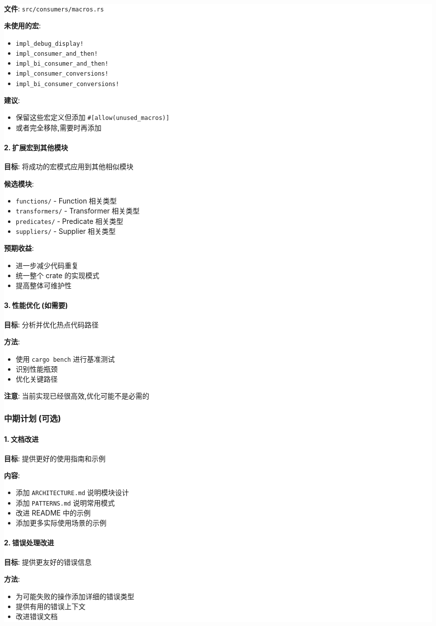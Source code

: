 **文件**: `src/consumers/macros.rs`

**未使用的宏**:
- `impl_debug_display!`
- `impl_consumer_and_then!`
- `impl_bi_consumer_and_then!`
- `impl_consumer_conversions!`
- `impl_bi_consumer_conversions!`

**建议**:
- 保留这些宏定义但添加 `#[allow(unused_macros)]`
- 或者完全移除,需要时再添加

#### 2. 扩展宏到其他模块

**目标**: 将成功的宏模式应用到其他相似模块

**候选模块**:
- `functions/` - Function 相关类型
- `transformers/` - Transformer 相关类型
- `predicates/` - Predicate 相关类型
- `suppliers/` - Supplier 相关类型

**预期收益**:
- 进一步减少代码重复
- 统一整个 crate 的实现模式
- 提高整体可维护性

#### 3. 性能优化 (如需要)

**目标**: 分析并优化热点代码路径

**方法**:
- 使用 `cargo bench` 进行基准测试
- 识别性能瓶颈
- 优化关键路径

**注意**: 当前实现已经很高效,优化可能不是必需的

### 中期计划 (可选)

#### 1. 文档改进

**目标**: 提供更好的使用指南和示例

**内容**:
- 添加 `ARCHITECTURE.md` 说明模块设计
- 添加 `PATTERNS.md` 说明常用模式
- 改进 README 中的示例
- 添加更多实际使用场景的示例

#### 2. 错误处理改进

**目标**: 提供更友好的错误信息

**方法**:
- 为可能失败的操作添加详细的错误类型
- 提供有用的错误上下文
- 改进错误文档
